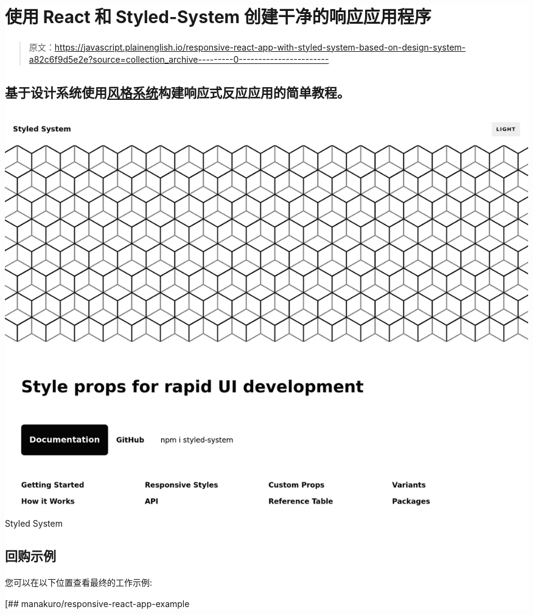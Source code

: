 # 使用 React 和 Styled-System 创建干净的响应应用程序

> 原文：<https://javascript.plainenglish.io/responsive-react-app-with-styled-system-based-on-design-system-a82c6f9d5e2e?source=collection_archive---------0----------------------->

## 基于设计系统使用[风格系统](https://github.com/styled-system/styled-system)构建响应式反应应用的简单教程。

![](img/7f6f5024127747f2f715e27339d58851.png)

Styled System

## 回购示例

您可以在以下位置查看最终的工作示例:

[](https://github.com/manakuro/responsive-react-app-example) [## manakuro/responsive-react-app-example
